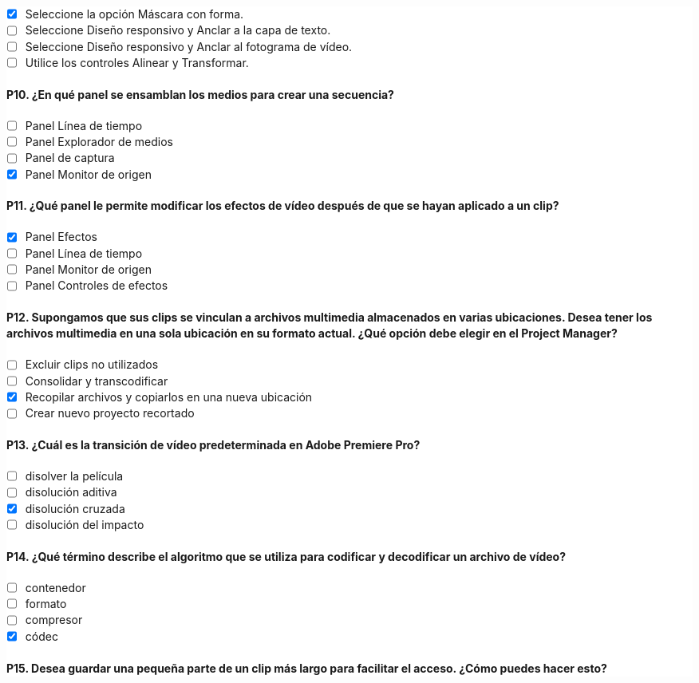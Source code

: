 - [x] Seleccione la opción Máscara con forma.
- [ ] Seleccione Diseño responsivo y Anclar a la capa de texto.
- [ ] Seleccione Diseño responsivo y Anclar al fotograma de vídeo.
- [ ] Utilice los controles Alinear y Transformar.

#### P10. ¿En qué panel se ensamblan los medios para crear una secuencia?

- [ ] Panel Línea de tiempo
- [ ] Panel Explorador de medios
- [ ] Panel de captura
- [x] Panel Monitor de origen

#### P11. ¿Qué panel le permite modificar los efectos de vídeo después de que se hayan aplicado a un clip?

- [x] Panel Efectos
- [ ] Panel Línea de tiempo
- [ ] Panel Monitor de origen
- [ ] Panel Controles de efectos

#### P12. Supongamos que sus clips se vinculan a archivos multimedia almacenados en varias ubicaciones. Desea tener los archivos multimedia en una sola ubicación en su formato actual. ¿Qué opción debe elegir en el Project Manager?

- [ ] Excluir clips no utilizados
- [ ] Consolidar y transcodificar
- [x] Recopilar archivos y copiarlos en una nueva ubicación
- [ ] Crear nuevo proyecto recortado

#### P13. ¿Cuál es la transición de vídeo predeterminada en Adobe Premiere Pro?

- [ ] disolver la película
- [ ] disolución aditiva
- [x] disolución cruzada
- [ ] disolución del impacto

#### P14. ¿Qué término describe el algoritmo que se utiliza para codificar y decodificar un archivo de vídeo?

- [ ] contenedor
- [ ] formato
- [ ] compresor
- [x] códec

#### P15. Desea guardar una pequeña parte de un clip más largo para facilitar el acceso. ¿Cómo puedes hacer esto?
